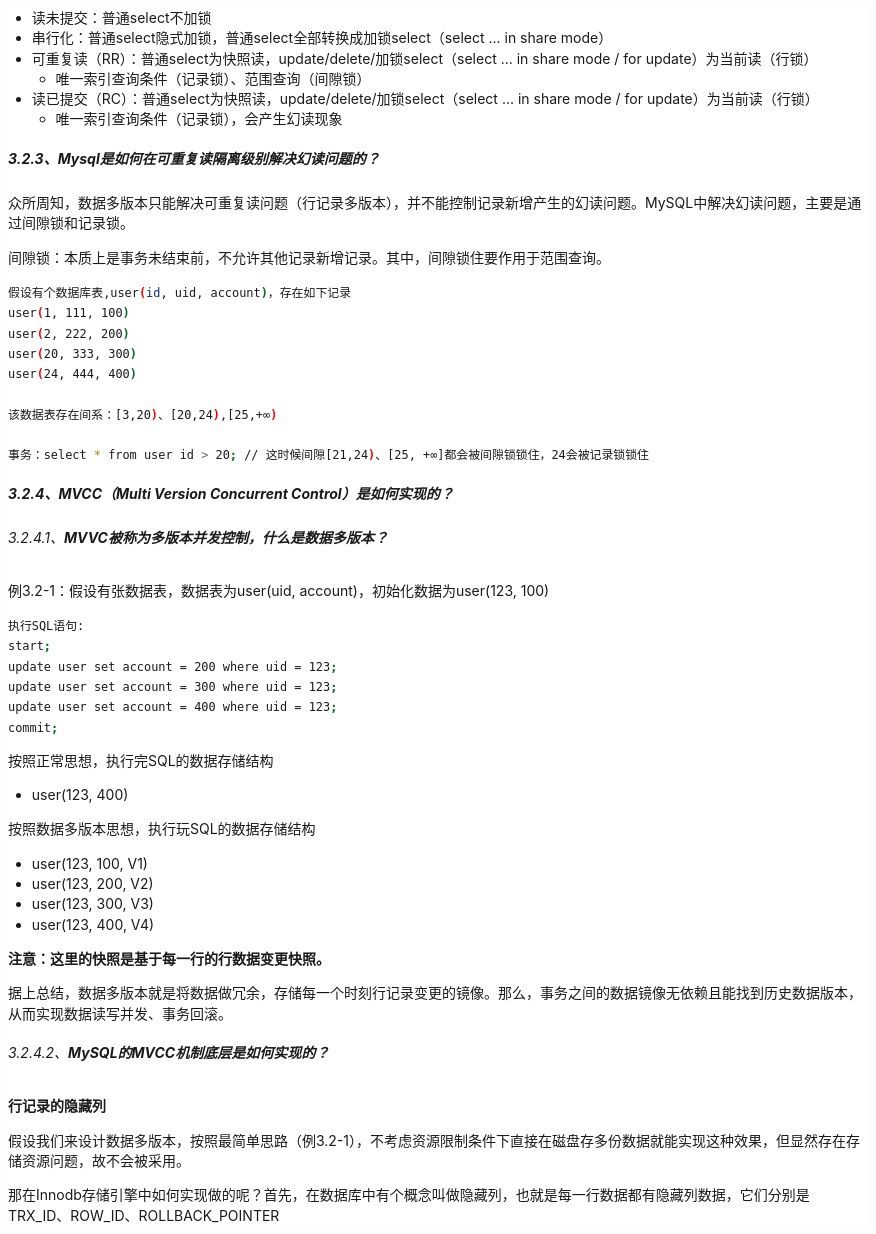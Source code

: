 - 读未提交：普通select不加锁
- 串行化：普通select隐式加锁，普通select全部转换成加锁select（select ... in share mode）
- 可重复读（RR）：普通select为快照读，update/delete/加锁select（select ... in share mode / for update）为当前读（行锁）
     - 唯一索引查询条件（记录锁）、范围查询（间隙锁）
- 读已提交（RC）：普通select为快照读，update/delete/加锁select（select ... in share mode / for update）为当前读（行锁）
     - 唯一索引查询条件（记录锁），会产生幻读现象

##### 3.2.3、Mysql是如何在可重复读隔离级别解决幻读问题的？
众所周知，数据多版本只能解决可重复读问题（行记录多版本），并不能控制记录新增产生的幻读问题。MySQL中解决幻读问题，主要是通过间隙锁和记录锁。

间隙锁：本质上是事务未结束前，不允许其他记录新增记录。其中，间隙锁住要作用于范围查询。
```Bash
假设有个数据库表,user(id, uid, account)，存在如下记录
user(1, 111, 100)
user(2, 222, 200)
user(20, 333, 300)
user(24, 444, 400)

该数据表存在间系：[3,20)、[20,24),[25,+∞)

事务：select * from user id > 20; // 这时候间隙[21,24)、[25, +∞]都会被间隙锁锁住，24会被记录锁锁住
```

##### 3.2.4、MVCC（Multi Version Concurrent Control）是如何实现的？
###### 3.2.4.1、**MVVC被称为多版本并发控制，什么是数据多版本？**

例3.2-1：假设有张数据表，数据表为user(uid, account)，初始化数据为user(123, 100)

```Bash
执行SQL语句: 
start;
update user set account = 200 where uid = 123;
update user set account = 300 where uid = 123;
update user set account = 400 where uid = 123;
commit;
```

按照正常思想，执行完SQL的数据存储结构  
- user(123, 400)

按照数据多版本思想，执行玩SQL的数据存储结构
- user(123, 100, V1)
- user(123, 200, V2)
- user(123, 300, V3)
- user(123, 400, V4)

**注意：这里的快照是基于每一行的行数据变更快照。**

据上总结，数据多版本就是将数据做冗余，存储每一个时刻行记录变更的镜像。那么，事务之间的数据镜像无依赖且能找到历史数据版本，从而实现数据读写并发、事务回滚。

###### 3.2.4.2、**MySQL的MVCC机制底层是如何实现的？**

**行记录的隐藏列**

假设我们来设计数据多版本，按照最简单思路（例3.2-1），不考虑资源限制条件下直接在磁盘存多份数据就能实现这种效果，但显然存在存储资源问题，故不会被采用。

那在Innodb存储引擎中如何实现做的呢？首先，在数据库中有个概念叫做隐藏列，也就是每一行数据都有隐藏列数据，它们分别是TRX_ID、ROW_ID、ROLLBACK_POINTER
